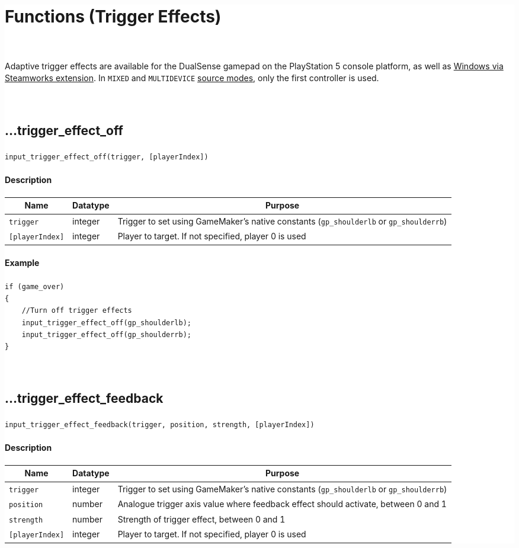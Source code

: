 # Functions (Trigger Effects)

&nbsp;

Adaptive trigger effects are available for the DualSense gamepad on the PlayStation 5 console platform, as well as [Windows via Steamworks extension](Steamworks.md). In `MIXED` and `MULTIDEVICE` [source modes](Input-Sources.md#source-modes), only the first controller is used.

&nbsp;

## …trigger_effect_off

`input_trigger_effect_off(trigger, [playerIndex])`



#### **Description**

|Name           |Datatype|Purpose                                                                               |
|---------------|--------|--------------------------------------------------------------------------------------|
|`trigger`      |integer |Trigger to set using GameMaker’s native constants (`gp_shoulderlb` or `gp_shoulderrb`)|
|`[playerIndex]`|integer |Player to target. If not specified, player 0 is used                                  |

#### **Example**

```gml
if (game_over)
{
	//Turn off trigger effects
	input_trigger_effect_off(gp_shoulderlb);
	input_trigger_effect_off(gp_shoulderrb);
}
```



&nbsp;

## …trigger_effect_feedback

`input_trigger_effect_feedback(trigger, position, strength, [playerIndex])`



#### **Description**

|Name           |Datatype|Purpose                                                                               |
|---------------|--------|--------------------------------------------------------------------------------------|
|`trigger`      |integer |Trigger to set using GameMaker’s native constants (`gp_shoulderlb` or `gp_shoulderrb`)|
|`position`     |number  |Analogue trigger axis value where feedback effect should activate, between 0 and 1    |
|`strength`     |number  |Strength of trigger effect, between 0 and 1                                           |
|`[playerIndex]`|integer |Player to target. If not specified, player 0 is used                                  |
